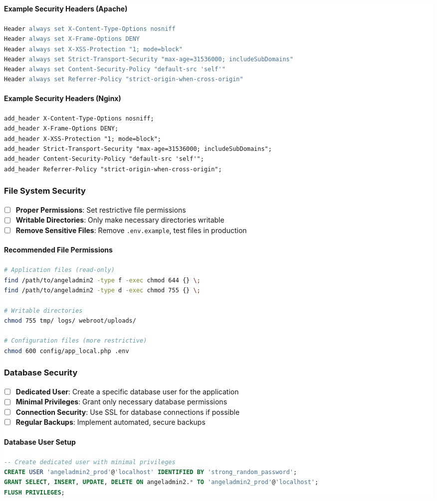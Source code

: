 #### Example Security Headers (Apache)
```apache
Header always set X-Content-Type-Options nosniff
Header always set X-Frame-Options DENY
Header always set X-XSS-Protection "1; mode=block"
Header always set Strict-Transport-Security "max-age=31536000; includeSubDomains"
Header always set Content-Security-Policy "default-src 'self'"
Header always set Referrer-Policy "strict-origin-when-cross-origin"
```

#### Example Security Headers (Nginx)
```nginx
add_header X-Content-Type-Options nosniff;
add_header X-Frame-Options DENY;
add_header X-XSS-Protection "1; mode=block";
add_header Strict-Transport-Security "max-age=31536000; includeSubDomains";
add_header Content-Security-Policy "default-src 'self'";
add_header Referrer-Policy "strict-origin-when-cross-origin";
```

### File System Security
- [ ] **Proper Permissions**: Set restrictive file permissions
- [ ] **Writable Directories**: Only make necessary directories writable
- [ ] **Remove Sensitive Files**: Remove `.env.example`, test files in production

#### Recommended File Permissions
```bash
# Application files (read-only)
find /path/to/angeladmin2 -type f -exec chmod 644 {} \;
find /path/to/angeladmin2 -type d -exec chmod 755 {} \;

# Writable directories
chmod 755 tmp/ logs/ webroot/uploads/

# Configuration files (more restrictive)
chmod 600 config/app_local.php .env
```

### Database Security
- [ ] **Dedicated User**: Create a specific database user for the application
- [ ] **Minimal Privileges**: Grant only necessary database permissions
- [ ] **Connection Security**: Use SSL for database connections if possible
- [ ] **Regular Backups**: Implement automated, secure backups

#### Database User Setup
```sql
-- Create dedicated user with minimal privileges
CREATE USER 'angeladmin2_prod'@'localhost' IDENTIFIED BY 'strong_random_password';
GRANT SELECT, INSERT, UPDATE, DELETE ON angeladmin2.* TO 'angeladmin2_prod'@'localhost';
FLUSH PRIVILEGES;
```
